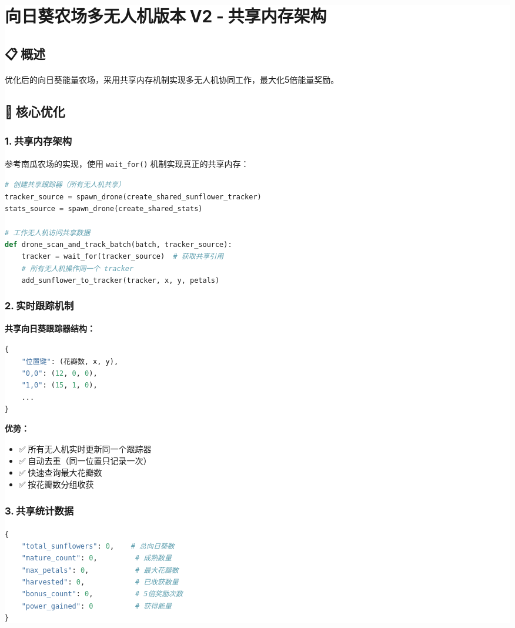 # 向日葵农场多无人机版本 V2 - 共享内存架构

## 📋 概述

优化后的向日葵能量农场，采用共享内存机制实现多无人机协同工作，最大化5倍能量奖励。

## 🎯 核心优化

### 1. 共享内存架构

参考南瓜农场的实现，使用 `wait_for()` 机制实现真正的共享内存：

```python
# 创建共享跟踪器（所有无人机共享）
tracker_source = spawn_drone(create_shared_sunflower_tracker)
stats_source = spawn_drone(create_shared_stats)

# 工作无人机访问共享数据
def drone_scan_and_track_batch(batch, tracker_source):
    tracker = wait_for(tracker_source)  # 获取共享引用
    # 所有无人机操作同一个 tracker
    add_sunflower_to_tracker(tracker, x, y, petals)
```

### 2. 实时跟踪机制

**共享向日葵跟踪器结构：**
```python
{
    "位置键": (花瓣数, x, y),
    "0,0": (12, 0, 0),
    "1,0": (15, 1, 0),
    ...
}
```

**优势：**
- ✅ 所有无人机实时更新同一个跟踪器
- ✅ 自动去重（同一位置只记录一次）
- ✅ 快速查询最大花瓣数
- ✅ 按花瓣数分组收获

### 3. 共享统计数据

```python
{
    "total_sunflowers": 0,    # 总向日葵数
    "mature_count": 0,         # 成熟数量
    "max_petals": 0,           # 最大花瓣数
    "harvested": 0,            # 已收获数量
    "bonus_count": 0,          # 5倍奖励次数
    "power_gained": 0          # 获得能量
}
```
